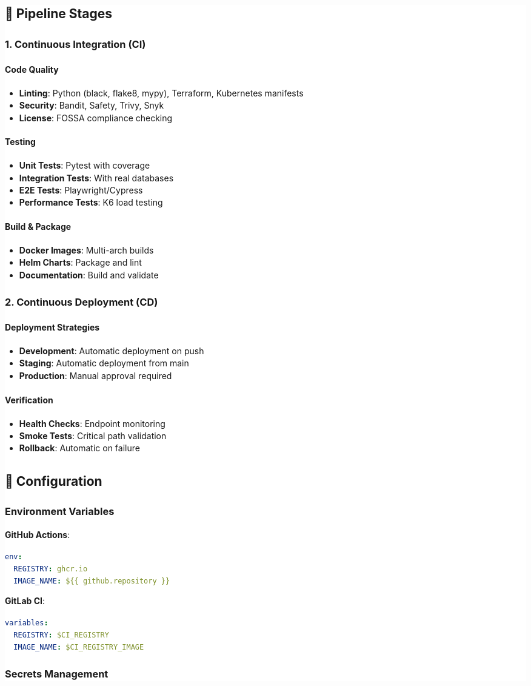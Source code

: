 ## 🚀 Pipeline Stages

### 1. Continuous Integration (CI)

#### Code Quality
- **Linting**: Python (black, flake8, mypy), Terraform, Kubernetes manifests
- **Security**: Bandit, Safety, Trivy, Snyk
- **License**: FOSSA compliance checking

#### Testing
- **Unit Tests**: Pytest with coverage
- **Integration Tests**: With real databases
- **E2E Tests**: Playwright/Cypress
- **Performance Tests**: K6 load testing

#### Build & Package
- **Docker Images**: Multi-arch builds
- **Helm Charts**: Package and lint
- **Documentation**: Build and validate

### 2. Continuous Deployment (CD)

#### Deployment Strategies
- **Development**: Automatic deployment on push
- **Staging**: Automatic deployment from main
- **Production**: Manual approval required

#### Verification
- **Health Checks**: Endpoint monitoring
- **Smoke Tests**: Critical path validation
- **Rollback**: Automatic on failure

## 🔧 Configuration

### Environment Variables

**GitHub Actions**:
```yaml
env:
  REGISTRY: ghcr.io
  IMAGE_NAME: ${{ github.repository }}
```

**GitLab CI**:
```yaml
variables:
  REGISTRY: $CI_REGISTRY
  IMAGE_NAME: $CI_REGISTRY_IMAGE
```

### Secrets Management
